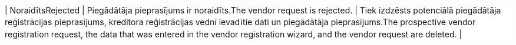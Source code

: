 |         <span data-ttu-id="a5c1c-294">Noraidīts</span><span class="sxs-lookup"><span data-stu-id="a5c1c-294">Rejected</span></span>         |                                                                               <span data-ttu-id="a5c1c-295">Piegādātāja pieprasījums ir noraidīts.</span><span class="sxs-lookup"><span data-stu-id="a5c1c-295">The vendor request is rejected.</span></span>                                                                               |                                                                                                   <span data-ttu-id="a5c1c-296">Tiek izdzēsts potenciālā piegādātāja reģistrācijas pieprasījums, kreditora reģistrācijas vednī ievadītie dati un piegādātāja pieprasījums.</span><span class="sxs-lookup"><span data-stu-id="a5c1c-296">The prospective vendor registration request, the data that was entered in the vendor registration wizard, and the vendor request are deleted.</span></span>                                                                                                    |



